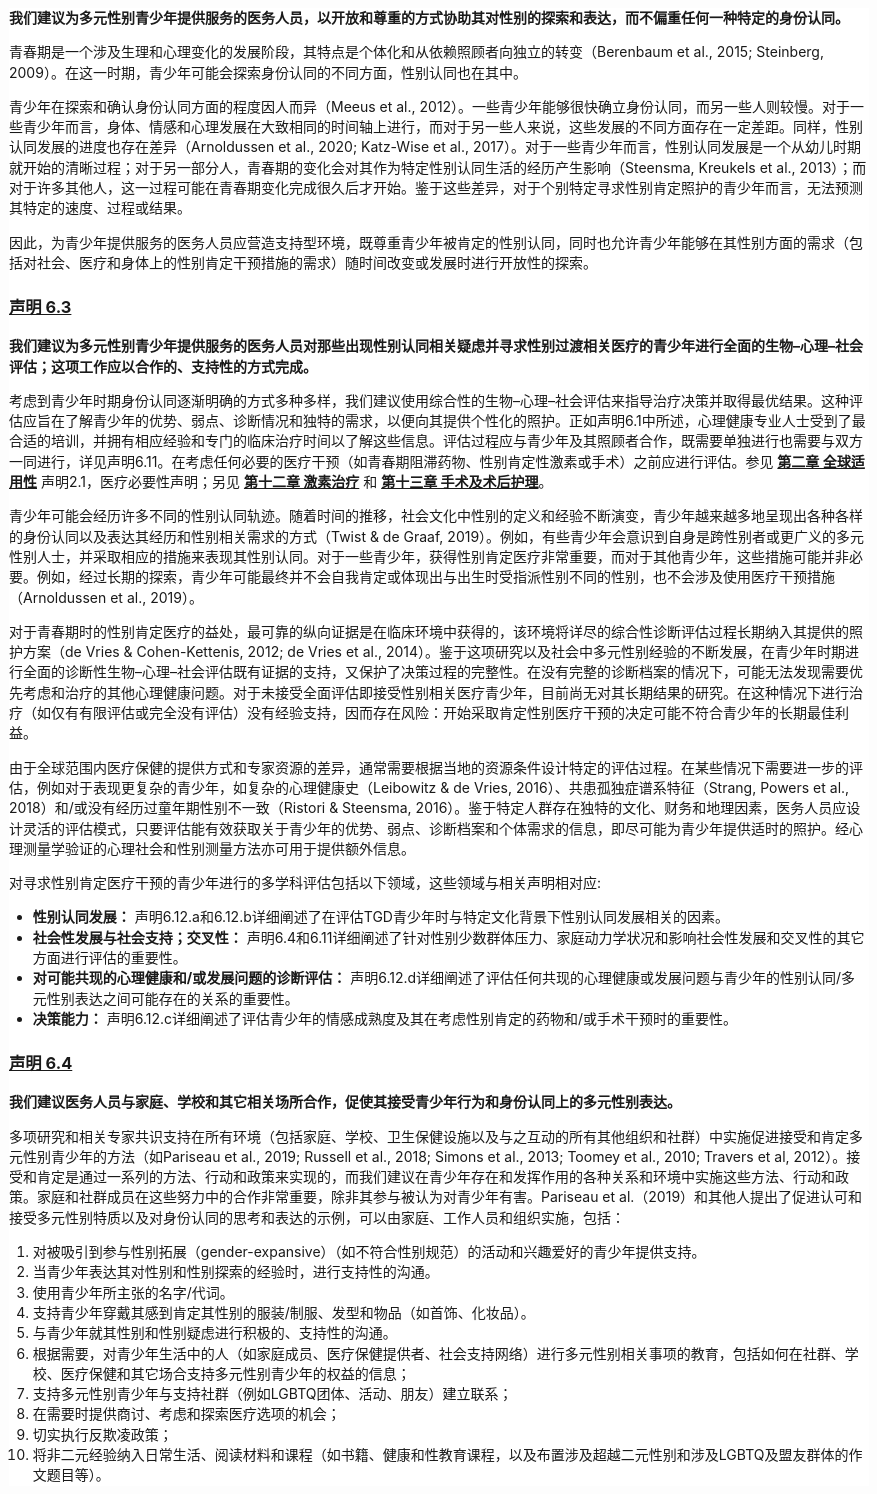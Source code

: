 **我们建议为多元性别青少年提供服务的医务人员，以开放和尊重的方式协助其对性别的探索和表达，而不偏重任何一种特定的身份认同。**

青春期是一个涉及生理和心理变化的发展阶段，其特点是个体化和从依赖照顾者向独立的转变（Berenbaum et al., 2015; Steinberg, 2009）。在这一时期，青少年可能会探索身份认同的不同方面，性别认同也在其中。

青少年在探索和确认身份认同方面的程度因人而异（Meeus et al., 2012）。一些青少年能够很快确立身份认同，而另一些人则较慢。对于一些青少年而言，身体、情感和心理发展在大致相同的时间轴上进行，而对于另一些人来说，这些发展的不同方面存在一定差距。同样，性别认同发展的进度也存在差异（Arnoldussen et al., 2020; Katz-Wise et al., 2017）。对于一些青少年而言，性别认同发展是一个从幼儿时期就开始的清晰过程；对于另一部分人，青春期的变化会对其作为特定性别认同生活的经历产生影响（Steensma, Kreukels et al., 2013）；而对于许多其他人，这一过程可能在青春期变化完成很久后才开始。鉴于这些差异，对于个别特定寻求性别肯定照护的青少年而言，无法预测其特定的速度、过程或结果。

因此，为青少年提供服务的医务人员应营造支持型环境，既尊重青少年被肯定的性别认同，同时也允许青少年能够在其性别方面的需求（包括对社会、医疗和身体上的性别肯定干预措施的需求）随时间改变或发展时进行开放性的探索。

### <u>声明 6.3</u>

**我们建议为多元性别青少年提供服务的医务人员对那些出现性别认同相关疑虑并寻求性别过渡相关医疗的青少年进行全面的生物–心理–社会评估；这项工作应以合作的、支持性的方式完成。**

考虑到青少年时期身份认同逐渐明确的方式多种多样，我们建议使用综合性的生物–心理–社会评估来指导治疗决策并取得最优结果。这种评估应旨在了解青少年的优势、弱点、诊断情况和独特的需求，以便向其提供个性化的照护。正如声明6.1中所述，心理健康专业人士受到了最合适的培训，并拥有相应经验和专门的临床治疗时间以了解这些信息。评估过程应与青少年及其照顾者合作，既需要单独进行也需要与双方一同进行，详见声明6.11。在考虑任何必要的医疗干预（如青春期阻滞药物、性别肯定性激素或手术）之前应进行评估。参见 **[第二章 全球适用性](./section2)** 声明2.1，医疗必要性声明；另见 **[第十二章 激素治疗](./section12)** 和 **[第十三章 手术及术后护理](./section13)**。

青少年可能会经历许多不同的性别认同轨迹。随着时间的推移，社会文化中性别的定义和经验不断演变，青少年越来越多地呈现出各种各样的身份认同以及表达其经历和性别相关需求的方式（Twist & de Graaf, 2019）。例如，有些青少年会意识到自身是跨性别者或更广义的多元性别人士，并采取相应的措施来表现其性别认同。对于一些青少年，获得性别肯定医疗非常重要，而对于其他青少年，这些措施可能并非必要。例如，经过长期的探索，青少年可能最终并不会自我肯定或体现出与出生时受指派性别不同的性别，也不会涉及使用医疗干预措施（Arnoldussen et al., 2019）。

对于青春期时的性别肯定医疗的益处，最可靠的纵向证据是在临床环境中获得的，该环境将详尽的综合性诊断评估过程长期纳入其提供的照护方案（de Vries & Cohen-Kettenis, 2012; de Vries et al., 2014）。鉴于这项研究以及社会中多元性别经验的不断发展，在青少年时期进行全面的诊断性生物–心理–社会评估既有证据的支持，又保护了决策过程的完整性。在没有完整的诊断档案的情况下，可能无法发现需要优先考虑和治疗的其他心理健康问题。对于未接受全面评估即接受性别相关医疗青少年，目前尚无对其长期结果的研究。在这种情况下进行治疗（如仅有有限评估或完全没有评估）没有经验支持，因而存在风险：开始采取肯定性别医疗干预的决定可能不符合青少年的长期最佳利益。

由于全球范围内医疗保健的提供方式和专家资源的差异，通常需要根据当地的资源条件设计特定的评估过程。在某些情况下需要进一步的评估，例如对于表现更复杂的青少年，如复杂的心理健康史（Leibowitz & de Vries, 2016）、共患孤独症谱系特征（Strang, Powers et al., 2018）和/或没有经历过童年期性别不一致（Ristori & Steensma, 2016）。鉴于特定人群存在独特的文化、财务和地理因素，医务人员应设计灵活的评估模式，只要评估能有效获取关于青少年的优势、弱点、诊断档案和个体需求的信息，即尽可能为青少年提供适时的照护。经心理测量学验证的心理社会和性别测量方法亦可用于提供额外信息。

对寻求性别肯定医疗干预的青少年进行的多学科评估包括以下领域，这些领域与相关声明相对应:

- **性别认同发展：** 声明6.12.a和6.12.b详细阐述了在评估TGD青少年时与特定文化背景下性别认同发展相关的因素。
- **社会性发展与社会支持；交叉性：** 声明6.4和6.11详细阐述了针对性别少数群体压力、家庭动力学状况和影响社会性发展和交叉性的其它方面进行评估的重要性。
- **对可能共现的心理健康和/或发展问题的诊断评估：** 声明6.12.d详细阐述了评估任何共现的心理健康或发展问题与青少年的性别认同/多元性别表达之间可能存在的关系的重要性。
- **决策能力：** 声明6.12.c详细阐述了评估青少年的情感成熟度及其在考虑性别肯定的药物和/或手术干预时的重要性。

### <u>声明 6.4</u>

**我们建议医务人员与家庭、学校和其它相关场所合作，促使其接受青少年行为和身份认同上的多元性别表达。**

多项研究和相关专家共识支持在所有环境（包括家庭、学校、卫生保健设施以及与之互动的所有其他组织和社群）中实施促进接受和肯定多元性别青少年的方法（如Pariseau et al., 2019; Russell et al., 2018; Simons et al., 2013; Toomey et al., 2010; Travers et al, 2012）。接受和肯定是通过一系列的方法、行动和政策来实现的，而我们建议在青少年存在和发挥作用的各种关系和环境中实施这些方法、行动和政策。家庭和社群成员在这些努力中的合作非常重要，除非其参与被认为对青少年有害。Pariseau et al.（2019）和其他人提出了促进认可和接受多元性别特质以及对身份认同的思考和表达的示例，可以由家庭、工作人员和组织实施，包括：

1. 对被吸引到参与性别拓展（gender-expansive）（如不符合性别规范）的活动和兴趣爱好的青少年提供支持。
1. 当青少年表达其对性别和性别探索的经验时，进行支持性的沟通。
1. 使用青少年所主张的名字/代词。
1. 支持青少年穿戴其感到肯定其性别的服装/制服、发型和物品（如首饰、化妆品）。
1. 与青少年就其性别和性别疑虑进行积极的、支持性的沟通。
1. 根据需要，对青少年生活中的人（如家庭成员、医疗保健提供者、社会支持网络）进行多元性别相关事项的教育，包括如何在社群、学校、医疗保健和其它场合支持多元性别青少年的权益的信息；
1. 支持多元性别青少年与支持社群（例如LGBTQ团体、活动、朋友）建立联系；
1. 在需要时提供商讨、考虑和探索医疗选项的机会；
1. 切实执行反欺凌政策；
1. 将非二元经验纳入日常生活、阅读材料和课程（如书籍、健康和性教育课程，以及布置涉及超越二元性别和涉及LGBTQ及盟友群体的作文题目等）。
